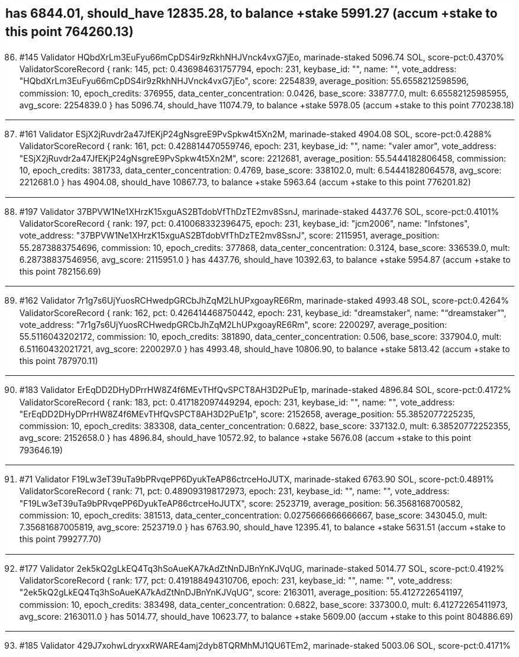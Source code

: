  has 6844.01, should_have 12835.28, to balance +stake 5991.27 (accum +stake to this point 764260.13)
-------------------------------------------------------------
86) #145 Validator HQbdXrLm3EuFyu66mCpDS4ir9zRkhNHJVnck4vxG7jEo, marinade-staked 5096.74 SOL, score-pct:0.4370%
ValidatorScoreRecord { rank: 145, pct: 0.436984631757794, epoch: 231, keybase_id: "", name: "", vote_address: "HQbdXrLm3EuFyu66mCpDS4ir9zRkhNHJVnck4vxG7jEo", score: 2254839, average_position: 55.6558212598596, commission: 10, epoch_credits: 376955, data_center_concentration: 0.0426, base_score: 338777.0, mult: 6.65582125985955, avg_score: 2254839.0 }
 has 5096.74, should_have 11074.79, to balance +stake 5978.05 (accum +stake to this point 770238.18)
-------------------------------------------------------------
87) #161 Validator ESjX2jRuvdr2a47JfEKjP24gNsgreE9PvSpkw4t5Xn2M, marinade-staked 4904.08 SOL, score-pct:0.4288%
ValidatorScoreRecord { rank: 161, pct: 0.428814470559746, epoch: 231, keybase_id: "", name: "valer amor", vote_address: "ESjX2jRuvdr2a47JfEKjP24gNsgreE9PvSpkw4t5Xn2M", score: 2212681, average_position: 55.5444182806458, commission: 10, epoch_credits: 381733, data_center_concentration: 0.4769, base_score: 338102.0, mult: 6.54441828064578, avg_score: 2212681.0 }
 has 4904.08, should_have 10867.73, to balance +stake 5963.64 (accum +stake to this point 776201.82)
-------------------------------------------------------------
88) #197 Validator 37BPVW1Ne1XHrzK15xguAS2BTdobVfThDzTE2mv8SsnJ, marinade-staked 4437.76 SOL, score-pct:0.4101%
ValidatorScoreRecord { rank: 197, pct: 0.410068332396475, epoch: 231, keybase_id: "jcm2006", name: "Infstones", vote_address: "37BPVW1Ne1XHrzK15xguAS2BTdobVfThDzTE2mv8SsnJ", score: 2115951, average_position: 55.2873883754696, commission: 10, epoch_credits: 377868, data_center_concentration: 0.3124, base_score: 336539.0, mult: 6.28738837546956, avg_score: 2115951.0 }
 has 4437.76, should_have 10392.63, to balance +stake 5954.87 (accum +stake to this point 782156.69)
-------------------------------------------------------------
89) #162 Validator 7r1g7s6UjYuosRCHwedpGRCbJhZqM2LhUPxgoayRE6Rm, marinade-staked 4993.48 SOL, score-pct:0.4264%
ValidatorScoreRecord { rank: 162, pct: 0.426414468750442, epoch: 231, keybase_id: "dreamstaker", name: "“dreamstaker”", vote_address: "7r1g7s6UjYuosRCHwedpGRCbJhZqM2LhUPxgoayRE6Rm", score: 2200297, average_position: 55.5116043202172, commission: 10, epoch_credits: 381890, data_center_concentration: 0.506, base_score: 337904.0, mult: 6.51160432021721, avg_score: 2200297.0 }
 has 4993.48, should_have 10806.90, to balance +stake 5813.42 (accum +stake to this point 787970.11)
-------------------------------------------------------------
90) #183 Validator ErEqDD2DHyDPrrHW8Z4f6MEvTHfQvSPCT8AH3D2PuE1p, marinade-staked 4896.84 SOL, score-pct:0.4172%
ValidatorScoreRecord { rank: 183, pct: 0.417182097449294, epoch: 231, keybase_id: "", name: "", vote_address: "ErEqDD2DHyDPrrHW8Z4f6MEvTHfQvSPCT8AH3D2PuE1p", score: 2152658, average_position: 55.3852077225235, commission: 10, epoch_credits: 383308, data_center_concentration: 0.6822, base_score: 337132.0, mult: 6.38520772252355, avg_score: 2152658.0 }
 has 4896.84, should_have 10572.92, to balance +stake 5676.08 (accum +stake to this point 793646.19)
-------------------------------------------------------------
91) #71 Validator F19Lw3eT39uTa9bPRvqePP6DyukTeAP86ctrceHoJUTX, marinade-staked 6763.90 SOL, score-pct:0.4891%
ValidatorScoreRecord { rank: 71, pct: 0.489093198172973, epoch: 231, keybase_id: "", name: "", vote_address: "F19Lw3eT39uTa9bPRvqePP6DyukTeAP86ctrceHoJUTX", score: 2523719, average_position: 56.3568168700582, commission: 10, epoch_credits: 381513, data_center_concentration: 0.0275666666666667, base_score: 343045.0, mult: 7.35681687005819, avg_score: 2523719.0 }
 has 6763.90, should_have 12395.41, to balance +stake 5631.51 (accum +stake to this point 799277.70)
-------------------------------------------------------------
92) #177 Validator 2ek5kQ2gLkEQ4Tq3hSoAueKA7kAdZtNnDJBnYnKJVqUG, marinade-staked 5014.77 SOL, score-pct:0.4192%
ValidatorScoreRecord { rank: 177, pct: 0.419188494310706, epoch: 231, keybase_id: "", name: "", vote_address: "2ek5kQ2gLkEQ4Tq3hSoAueKA7kAdZtNnDJBnYnKJVqUG", score: 2163011, average_position: 55.4127226541197, commission: 10, epoch_credits: 383498, data_center_concentration: 0.6822, base_score: 337300.0, mult: 6.41272265411973, avg_score: 2163011.0 }
 has 5014.77, should_have 10623.77, to balance +stake 5609.00 (accum +stake to this point 804886.69)
-------------------------------------------------------------
93) #185 Validator 429J7xohwLdryxxRWARE4amj2dyb8TQRMhMJ1QU6TEm2, marinade-staked 5003.06 SOL, score-pct:0.4171%